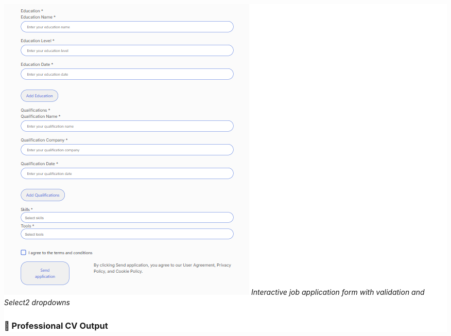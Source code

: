 ![Form Demo](assets/images/form_2.png)
*Interactive job application form with validation and Select2 dropdowns*

### 📄 Professional CV Output